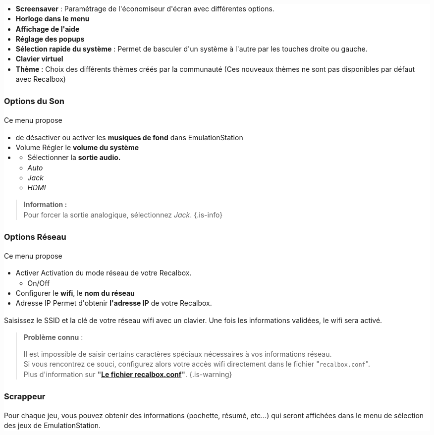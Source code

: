 * **Screensaver** : Paramétrage de l'économiseur d'écran avec différentes options.
* **Horloge dans le menu**
* **Affichage de l'aide**
* **Réglage des popups**
* **Sélection rapide du système** : Permet de basculer d'un système à l'autre par les touches droite ou gauche.
* **Clavier virtuel**
* **Thème** : Choix des différents thèmes créés par la communauté \(Ces nouveaux thèmes ne sont pas disponibles par défaut avec Recalbox\)



### **Options du Son**

Ce menu propose 

* de désactiver ou activer les **musiques de fond** dans EmulationStation
* Volume Régler le **volume du système**
* - Sélectionner la **sortie audio.**
  * _Auto_
  * _Jack_
  * _HDMI_


>**Information :**  
>Pour forcer la sortie analogique, sélectionnez _Jack_.
{.is-info}



### **Options Réseau**

Ce menu propose 

* Activer Activation du mode réseau de votre Recalbox.
  * On/Off 
* Configurer le **wifi**, le **nom du réseau** 
* Adresse IP Permet d'obtenir **l'adresse IP** de votre Recalbox.

Saisissez le SSID et la clé de votre réseau wifi avec un clavier. Une fois les informations validées, le wifi sera activé.


>**Problème connu** :
>
>Il est impossible de saisir certains caractères spéciaux nécessaires à vos informations réseau.  
>Si vous rencontrez ce souci, configurez alors votre accès wifi directement dans le fichier "`recalbox.conf`".  
>Plus d'information sur **"**[**Le fichier recalbox.conf**](/fr/usage-basique/premieres-notions/le-fichier-recalbox.conf)**"**.
{.is-warning}



### Scrappeur

Pour chaque jeu, vous pouvez obtenir des informations \(pochette, résumé, etc...\) qui seront affichées dans le menu de sélection des jeux de EmulationStation.
